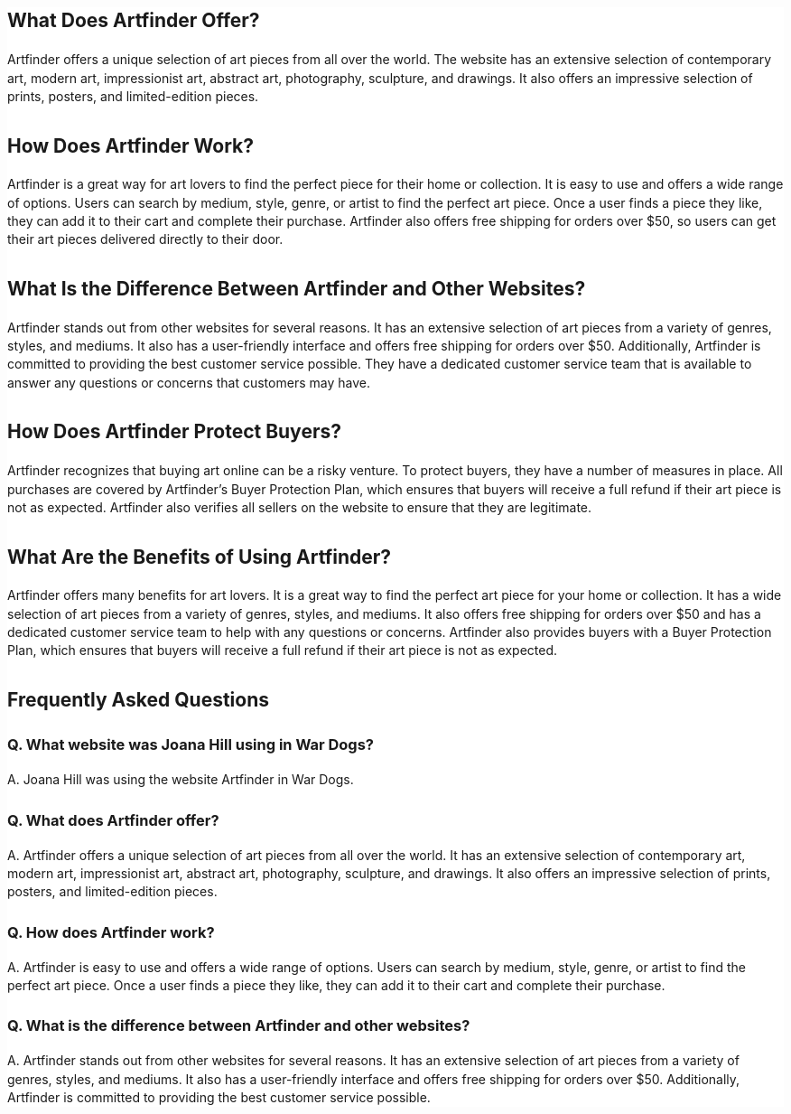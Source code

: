 <h2>What Does Artfinder Offer?</h2>

Artfinder offers a unique selection of art pieces from all over the world. The website has an extensive selection of contemporary art, modern art, impressionist art, abstract art, photography, sculpture, and drawings. It also offers an impressive selection of prints, posters, and limited-edition pieces. 

<h2>How Does Artfinder Work?</h2>

Artfinder is a great way for art lovers to find the perfect piece for their home or collection. It is easy to use and offers a wide range of options. Users can search by medium, style, genre, or artist to find the perfect art piece. Once a user finds a piece they like, they can add it to their cart and complete their purchase. Artfinder also offers free shipping for orders over $50, so users can get their art pieces delivered directly to their door.

<h2>What Is the Difference Between Artfinder and Other Websites?</h2>

Artfinder stands out from other websites for several reasons. It has an extensive selection of art pieces from a variety of genres, styles, and mediums. It also has a user-friendly interface and offers free shipping for orders over $50. Additionally, Artfinder is committed to providing the best customer service possible. They have a dedicated customer service team that is available to answer any questions or concerns that customers may have. 

<h2>How Does Artfinder Protect Buyers?</h2>

Artfinder recognizes that buying art online can be a risky venture. To protect buyers, they have a number of measures in place. All purchases are covered by Artfinder’s Buyer Protection Plan, which ensures that buyers will receive a full refund if their art piece is not as expected. Artfinder also verifies all sellers on the website to ensure that they are legitimate. 

<h2>What Are the Benefits of Using Artfinder?</h2>

Artfinder offers many benefits for art lovers. It is a great way to find the perfect art piece for your home or collection. It has a wide selection of art pieces from a variety of genres, styles, and mediums. It also offers free shipping for orders over $50 and has a dedicated customer service team to help with any questions or concerns. Artfinder also provides buyers with a Buyer Protection Plan, which ensures that buyers will receive a full refund if their art piece is not as expected.

<h2>Frequently Asked Questions</h2>

<h3>Q. What website was Joana Hill using in War Dogs?</h3>
A. Joana Hill was using the website Artfinder in War Dogs. 

<h3>Q. What does Artfinder offer?</h3>
A. Artfinder offers a unique selection of art pieces from all over the world. It has an extensive selection of contemporary art, modern art, impressionist art, abstract art, photography, sculpture, and drawings. It also offers an impressive selection of prints, posters, and limited-edition pieces.

<h3>Q. How does Artfinder work?</h3>
A. Artfinder is easy to use and offers a wide range of options. Users can search by medium, style, genre, or artist to find the perfect art piece. Once a user finds a piece they like, they can add it to their cart and complete their purchase. 

<h3>Q. What is the difference between Artfinder and other websites?</h3>
A. Artfinder stands out from other websites for several reasons. It has an extensive selection of art pieces from a variety of genres, styles, and mediums. It also has a user-friendly interface and offers free shipping for orders over $50. Additionally, Artfinder is committed to providing the best customer service possible. 
